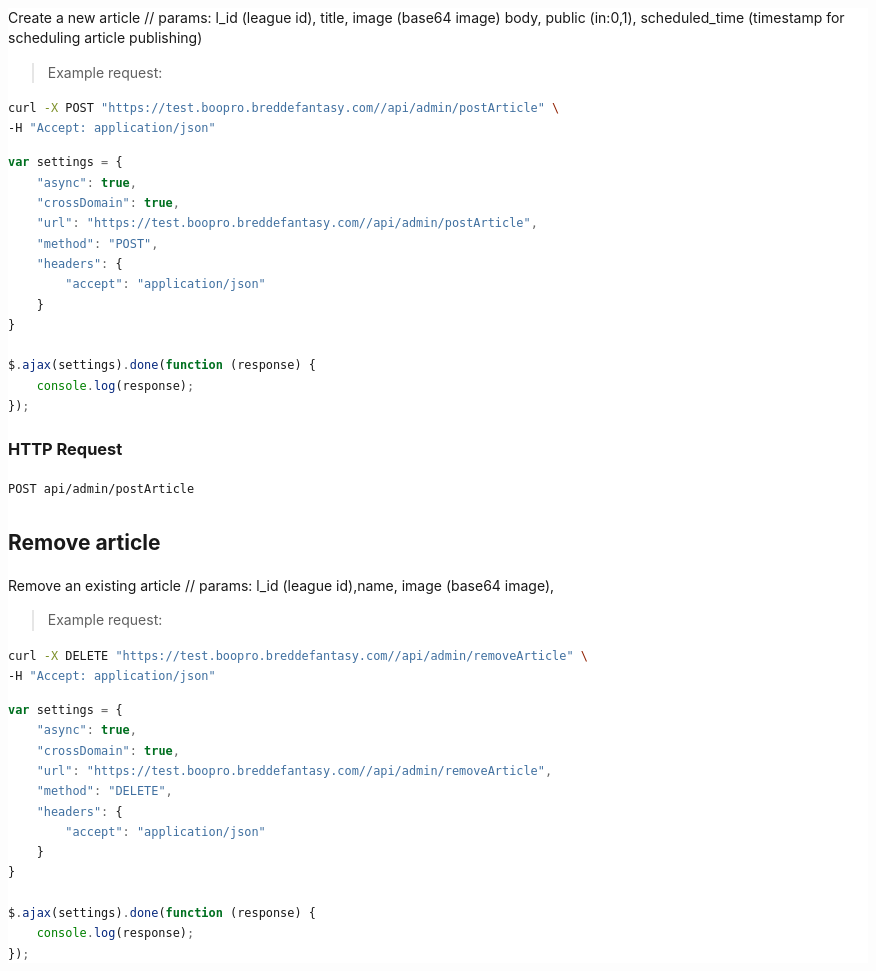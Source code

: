 Create a new article // params: l_id (league id), title, image (base64 image) body, public (in:0,1), scheduled_time (timestamp for scheduling article publishing)

> Example request:

```bash
curl -X POST "https://test.boopro.breddefantasy.com//api/admin/postArticle" \
-H "Accept: application/json"
```

```javascript
var settings = {
    "async": true,
    "crossDomain": true,
    "url": "https://test.boopro.breddefantasy.com//api/admin/postArticle",
    "method": "POST",
    "headers": {
        "accept": "application/json"
    }
}

$.ajax(settings).done(function (response) {
    console.log(response);
});
```


### HTTP Request
`POST api/admin/postArticle`





## Remove article

Remove an existing article // params: l_id (league id),name, image (base64 image),

> Example request:

```bash
curl -X DELETE "https://test.boopro.breddefantasy.com//api/admin/removeArticle" \
-H "Accept: application/json"
```

```javascript
var settings = {
    "async": true,
    "crossDomain": true,
    "url": "https://test.boopro.breddefantasy.com//api/admin/removeArticle",
    "method": "DELETE",
    "headers": {
        "accept": "application/json"
    }
}

$.ajax(settings).done(function (response) {
    console.log(response);
});
```
